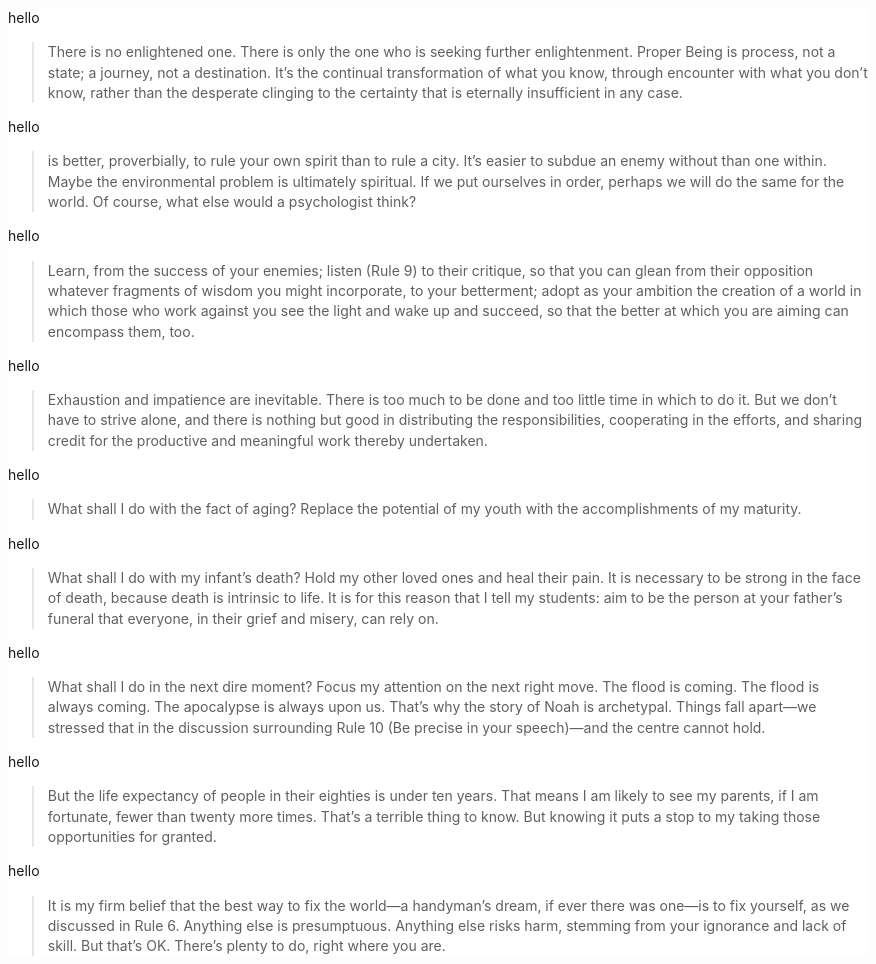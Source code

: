 hello

> There is no enlightened one. There is only the one who is seeking further enlightenment. Proper Being is process, not a state; a journey, not a destination. It’s the continual transformation of what you know, through encounter with what you don’t know, rather than the desperate clinging to the certainty that is eternally insufficient in any case.

hello

> is better, proverbially, to rule your own spirit than to rule a city. It’s easier to subdue an enemy without than one within. Maybe the environmental problem is ultimately spiritual. If we put ourselves in order, perhaps we will do the same for the world. Of course, what else would a psychologist think?

hello

> Learn, from the success of your enemies; listen (Rule 9) to their critique, so that you can glean from their opposition whatever fragments of wisdom you might incorporate, to your betterment; adopt as your ambition the creation of a world in which those who work against you see the light and wake up and succeed, so that the better at which you are aiming can encompass them, too.

hello

> Exhaustion and impatience are inevitable. There is too much to be done and too little time in which to do it. But we don’t have to strive alone, and there is nothing but good in distributing the responsibilities, cooperating in the efforts, and sharing credit for the productive and meaningful work thereby undertaken.

hello

> What shall I do with the fact of aging? Replace the potential of my youth with the accomplishments of my maturity.

hello

> What shall I do with my infant’s death? Hold my other loved ones and heal their pain. It is necessary to be strong in the face of death, because death is intrinsic to life. It is for this reason that I tell my students: aim to be the person at your father’s funeral that everyone, in their grief and misery, can rely on.

hello

> What shall I do in the next dire moment? Focus my attention on the next right move. The flood is coming. The flood is always coming. The apocalypse is always upon us. That’s why the story of Noah is archetypal. Things fall apart—we stressed that in the discussion surrounding Rule 10 (Be precise in your speech)—and the centre cannot hold.

hello

> But the life expectancy of people in their eighties is under ten years. That means I am likely to see my parents, if I am fortunate, fewer than twenty more times. That’s a terrible thing to know. But knowing it puts a stop to my taking those opportunities for granted.

hello

> It is my firm belief that the best way to fix the world—a handyman’s dream, if ever there was one—is to fix yourself, as we discussed in Rule 6. Anything else is presumptuous. Anything else risks harm, stemming from your ignorance and lack of skill. But that’s OK. There’s plenty to do, right where you are.
